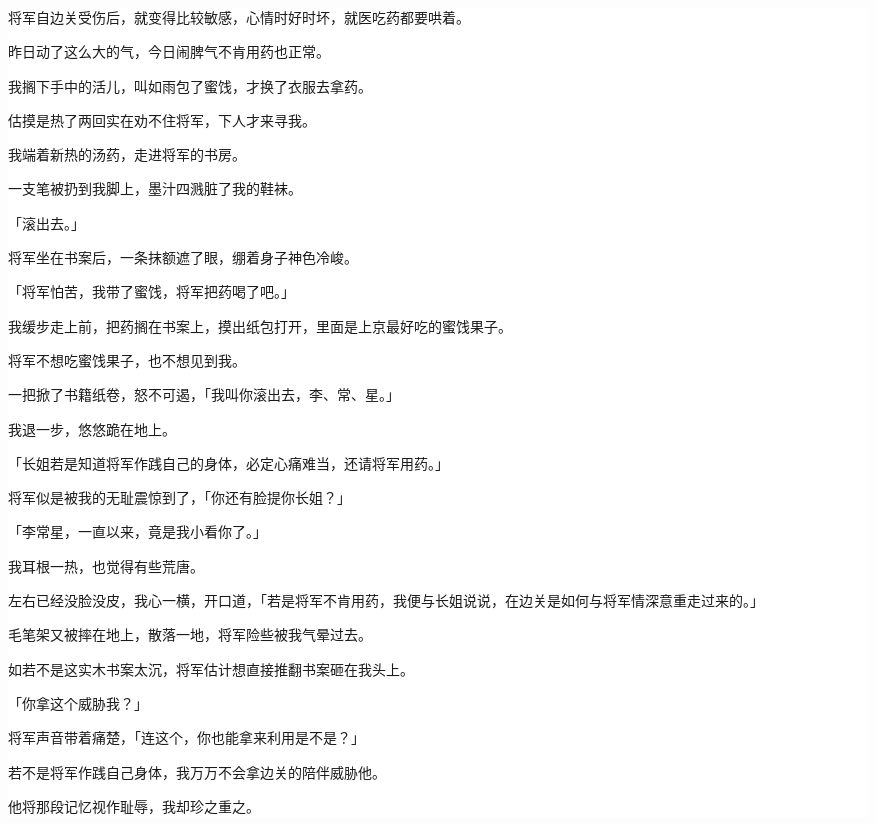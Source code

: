 
将军自边关受伤后，就变得比较敏感，心情时好时坏，就医吃药都要哄着。


昨日动了这么大的气，今日闹脾气不肯用药也正常。


我搁下手中的活儿，叫如雨包了蜜饯，才换了衣服去拿药。


估摸是热了两回实在劝不住将军，下人才来寻我。


我端着新热的汤药，走进将军的书房。


一支笔被扔到我脚上，墨汁四溅脏了我的鞋袜。


「滚出去。」


将军坐在书案后，一条抹额遮了眼，绷着身子神色冷峻。


「将军怕苦，我带了蜜饯，将军把药喝了吧。」


我缓步走上前，把药搁在书案上，摸出纸包打开，里面是上京最好吃的蜜饯果子。


将军不想吃蜜饯果子，也不想见到我。


一把掀了书籍纸卷，怒不可遏，「我叫你滚出去，李、常、星。」


我退一步，悠悠跪在地上。


「长姐若是知道将军作践自己的身体，必定心痛难当，还请将军用药。」


将军似是被我的无耻震惊到了，「你还有脸提你长姐？」


「李常星，一直以来，竟是我小看你了。」


我耳根一热，也觉得有些荒唐。


左右已经没脸没皮，我心一横，开口道，「若是将军不肯用药，我便与长姐说说，在边关是如何与将军情深意重走过来的。」


毛笔架又被摔在地上，散落一地，将军险些被我气晕过去。


如若不是这实木书案太沉，将军估计想直接推翻书案砸在我头上。


「你拿这个威胁我？」


将军声音带着痛楚，「连这个，你也能拿来利用是不是？」


若不是将军作践自己身体，我万万不会拿边关的陪伴威胁他。


他将那段记忆视作耻辱，我却珍之重之。

